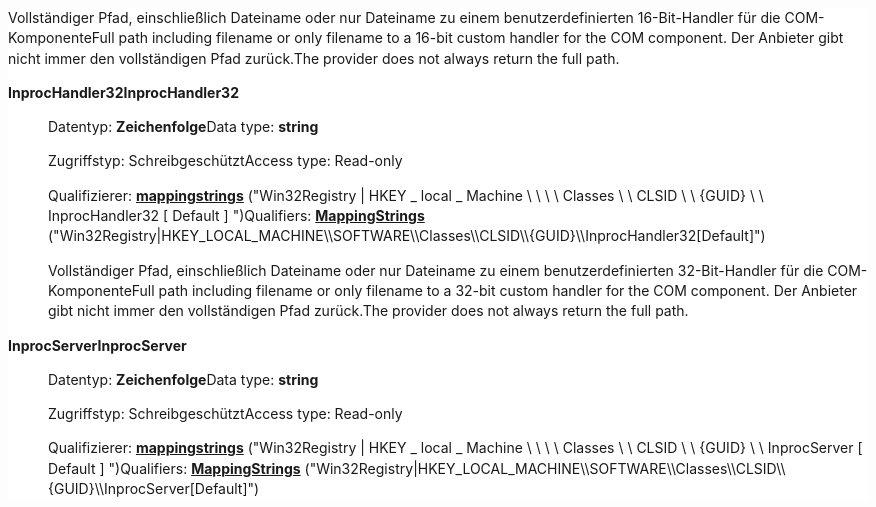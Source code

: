 <span data-ttu-id="bbd52-158">Vollständiger Pfad, einschließlich Dateiname oder nur Dateiname zu einem benutzerdefinierten 16-Bit-Handler für die COM-Komponente</span><span class="sxs-lookup"><span data-stu-id="bbd52-158">Full path including filename or only filename to a 16-bit custom handler for the COM component.</span></span> <span data-ttu-id="bbd52-159">Der Anbieter gibt nicht immer den vollständigen Pfad zurück.</span><span class="sxs-lookup"><span data-stu-id="bbd52-159">The provider does not always return the full path.</span></span>

</dd> <dt>

<span data-ttu-id="bbd52-160">**InprocHandler32**</span><span class="sxs-lookup"><span data-stu-id="bbd52-160">**InprocHandler32**</span></span>
</dt> <dd> <dl> <dt>

<span data-ttu-id="bbd52-161">Datentyp: **Zeichenfolge**</span><span class="sxs-lookup"><span data-stu-id="bbd52-161">Data type: **string**</span></span>
</dt> <dt>

<span data-ttu-id="bbd52-162">Zugriffstyp: Schreibgeschützt</span><span class="sxs-lookup"><span data-stu-id="bbd52-162">Access type: Read-only</span></span>
</dt> <dt>

<span data-ttu-id="bbd52-163">Qualifizierer: [**mappingstrings**](/windows/desktop/WmiSdk/standard-qualifiers) ("Win32Registry \| HKEY \_ local \_ Machine \\ \\ \\ \\ Classes \\ \\ CLSID \\ \\ {GUID} \\ \\ InprocHandler32 \[ Default \] ")</span><span class="sxs-lookup"><span data-stu-id="bbd52-163">Qualifiers: [**MappingStrings**](/windows/desktop/WmiSdk/standard-qualifiers) ("Win32Registry\|HKEY\_LOCAL\_MACHINE\\\\SOFTWARE\\\\Classes\\\\CLSID\\\\{GUID}\\\\InprocHandler32\[Default\]")</span></span>
</dt> </dl>

<span data-ttu-id="bbd52-164">Vollständiger Pfad, einschließlich Dateiname oder nur Dateiname zu einem benutzerdefinierten 32-Bit-Handler für die COM-Komponente</span><span class="sxs-lookup"><span data-stu-id="bbd52-164">Full path including filename or only filename to a 32-bit custom handler for the COM component.</span></span> <span data-ttu-id="bbd52-165">Der Anbieter gibt nicht immer den vollständigen Pfad zurück.</span><span class="sxs-lookup"><span data-stu-id="bbd52-165">The provider does not always return the full path.</span></span>

</dd> <dt>

<span data-ttu-id="bbd52-166">**InprocServer**</span><span class="sxs-lookup"><span data-stu-id="bbd52-166">**InprocServer**</span></span>
</dt> <dd> <dl> <dt>

<span data-ttu-id="bbd52-167">Datentyp: **Zeichenfolge**</span><span class="sxs-lookup"><span data-stu-id="bbd52-167">Data type: **string**</span></span>
</dt> <dt>

<span data-ttu-id="bbd52-168">Zugriffstyp: Schreibgeschützt</span><span class="sxs-lookup"><span data-stu-id="bbd52-168">Access type: Read-only</span></span>
</dt> <dt>

<span data-ttu-id="bbd52-169">Qualifizierer: [**mappingstrings**](/windows/desktop/WmiSdk/standard-qualifiers) ("Win32Registry \| HKEY \_ local \_ Machine \\ \\ \\ \\ Classes \\ \\ CLSID \\ \\ {GUID} \\ \\ InprocServer \[ Default \] ")</span><span class="sxs-lookup"><span data-stu-id="bbd52-169">Qualifiers: [**MappingStrings**](/windows/desktop/WmiSdk/standard-qualifiers) ("Win32Registry\|HKEY\_LOCAL\_MACHINE\\\\SOFTWARE\\\\Classes\\\\CLSID\\\\{GUID}\\\\InprocServer\[Default\]")</span></span>
</dt> </dl>
